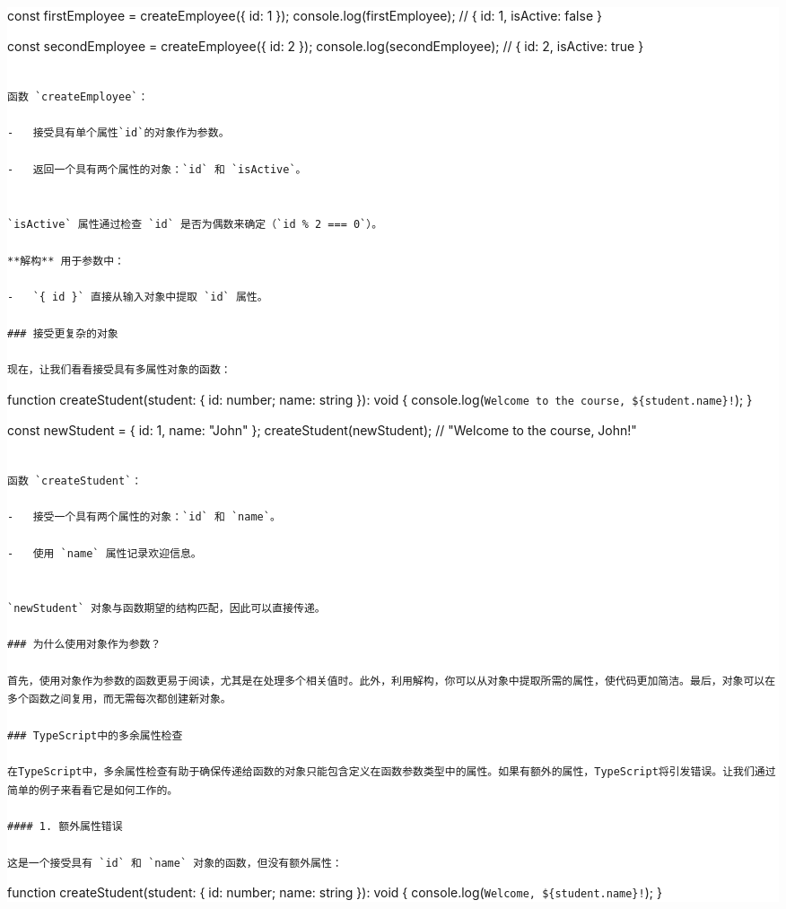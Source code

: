 const firstEmployee = createEmployee({ id: 1 });
console.log(firstEmployee); // { id: 1, isActive: false }

const secondEmployee = createEmployee({ id: 2 });
console.log(secondEmployee); // { id: 2, isActive: true }
```

函数 `createEmployee`：

-   接受具有单个属性`id`的对象作为参数。
    
-   返回一个具有两个属性的对象：`id` 和 `isActive`。
    

`isActive` 属性通过检查 `id` 是否为偶数来确定（`id % 2 === 0`）。

**解构** 用于参数中：

-   `{ id }` 直接从输入对象中提取 `id` 属性。

### 接受更复杂的对象

现在，让我们看看接受具有多属性对象的函数：

```
function createStudent(student: { id: number; name: string }): void {
  console.log(`Welcome to the course, ${student.name}!`);
}

const newStudent = { id: 1, name: "John" };
createStudent(newStudent); // "Welcome to the course, John!"
```

函数 `createStudent`：

-   接受一个具有两个属性的对象：`id` 和 `name`。
    
-   使用 `name` 属性记录欢迎信息。
    

`newStudent` 对象与函数期望的结构匹配，因此可以直接传递。

### 为什么使用对象作为参数？

首先，使用对象作为参数的函数更易于阅读，尤其是在处理多个相关值时。此外，利用解构，你可以从对象中提取所需的属性，使代码更加简洁。最后，对象可以在多个函数之间复用，而无需每次都创建新对象。

### TypeScript中的多余属性检查

在TypeScript中，多余属性检查有助于确保传递给函数的对象只能包含定义在函数参数类型中的属性。如果有额外的属性，TypeScript将引发错误。让我们通过简单的例子来看看它是如何工作的。

#### 1. 额外属性错误

这是一个接受具有 `id` 和 `name` 对象的函数，但没有额外属性：

```
function createStudent(student: { id: number; name: string }): void {
  console.log(`Welcome, ${student.name}!`);
}
